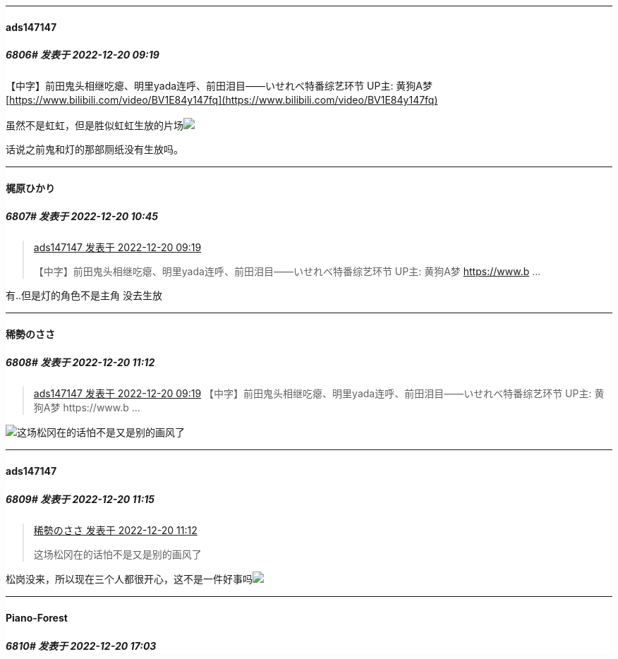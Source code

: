 

*****

####  ads147147  
##### 6806#       发表于 2022-12-20 09:19

【中字】前田鬼头相继吃瘪、明里yada连呼、前田泪目——いせれべ特番综艺环节 UP主: 黄狗A梦 [https://www.bilibili.com/video/BV1E84y147fq](https://www.bilibili.com/video/BV1E84y147fq)

虽然不是虹虹，但是胜似虹虹生放的片场<img src="https://static.saraba1st.com/image/smiley/face2017/067.png" referrerpolicy="no-referrer">

话说之前鬼和灯的那部厕纸没有生放吗。



*****

####  梶原ひかり  
##### 6807#       发表于 2022-12-20 10:45

<blockquote><a href="httphttps://bbs.saraba1st.com/2b/forum.php?mod=redirect&amp;goto=findpost&amp;pid=59015476&amp;ptid=1959558" target="_blank">ads147147 发表于 2022-12-20 09:19</a>

【中字】前田鬼头相继吃瘪、明里yada连呼、前田泪目——いせれべ特番综艺环节 UP主: 黄狗A梦 https://www.b ...</blockquote>
有..但是灯的角色不是主角 没去生放



*****

####  稀勢のささ  
##### 6808#       发表于 2022-12-20 11:12

<blockquote><a href="httphttps://bbs.saraba1st.com/2b/forum.php?mod=redirect&amp;goto=findpost&amp;pid=59015476&amp;ptid=1959558" target="_blank">ads147147 发表于 2022-12-20 09:19</a>
【中字】前田鬼头相继吃瘪、明里yada连呼、前田泪目——いせれべ特番综艺环节 UP主: 黄狗A梦 https://www.b ...</blockquote>
<img src="https://static.saraba1st.com/image/smiley/face2017/068.png" referrerpolicy="no-referrer">这场松冈在的话怕不是又是别的画风了

*****

####  ads147147  
##### 6809#       发表于 2022-12-20 11:15

<blockquote><a href="httphttps://bbs.saraba1st.com/2b/forum.php?mod=redirect&amp;goto=findpost&amp;pid=59016987&amp;ptid=1959558" target="_blank">稀勢のささ 发表于 2022-12-20 11:12</a>

这场松冈在的话怕不是又是别的画风了</blockquote>
松岗没来，所以现在三个人都很开心，这不是一件好事吗<img src="https://static.saraba1st.com/image/smiley/face2017/066.png" referrerpolicy="no-referrer">



*****

####  Piano-Forest  
##### 6810#       发表于 2022-12-20 17:03
